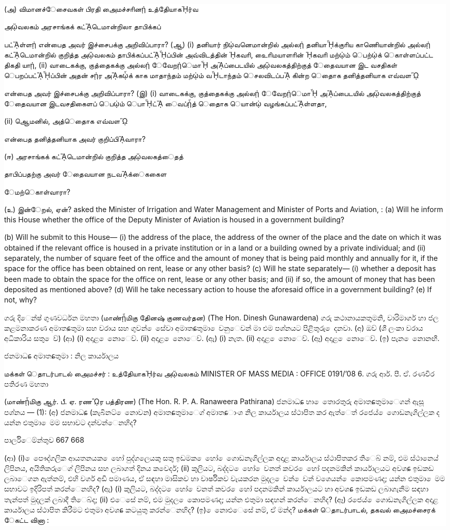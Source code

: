 (அ) விமானச்ேசைவகள் பிரதி அைமச்சாினᾐ உத்திேயாகᾘர்வ

அᾤவலகம் அரசாங்கக் கட்ᾊடெமான்றிலா தாபிக்கப்

பட்ᾌள்ளᾐ என்பைத அவர் இச்சைபக்கு அறிவிப்பாரா? (ஆ) (i) தனியார் நிᾠவனெமான்றில் அல்லᾐ தனியாᾞக்குாிய காணிெயான்றில் அல்லᾐ கட்ᾊடெமான்றில் குறித்த அᾤவலகம் தாபிக்கப்பட்ᾊᾞப்பின் அவ்விடத்தின் ᾙகவாி, உாிைமயாளாின் ᾙகவாி மற்ᾠம் ெபற்ᾠக் ெகாள்ளப்பட்ட திகதி யாᾐ, (ii) வாடைகக்கு, குத்தைகக்கு அல்லᾐ ேவேறᾐெமாᾞ அᾊப்பைடயில் அᾤவலகத்திற்குத் ேதைவயான இட வசதிகள் ெபறப்பட்ᾊᾞப்பின் அதன் சᾐர அᾊகᾦக் காக மாதாந்தம் மற்ᾠம் வᾞடாந்தம் ெசலவிடப்பᾌ கின்ற ெதாைக தனித்தனியாக எவ்வளᾫ

என்பைத அவர் இச்சைபக்கு அறிவிப்பாரா? (இ) (i) வாடைகக்கு, குத்தைகக்கு அல்லᾐ ேவேறᾐெமாᾞ அᾊப்பைடயில் அᾤவலகத்திற்குத் ேதைவயான இடவசதிகைளப் ெபᾠம் ெபாᾞட்ᾌ ைவப்ᾗத் ெதாைக ெயான்ᾠ வழங்கப்பட்ᾌள்ளதா,

(ii) ஆெமனில், அத்ெதாைக எவ்வளᾫ

என்பைத தனித்தனியாக அவர் குறிப்பிᾌவாரா?

(ஈ) அரசாங்கக் கட்ᾊடெமான்றில் குறித்த அᾤவலகத்ைதத்

தாபிப்பதற்கு அவர் ேதைவயான நடவᾊக்ைககைள

ேமற்ெகாள்வாரா?

(உ) இன்ேறல், ஏன்? asked the Minister of Irrigation and Water Management and Minister of Ports and Aviation, : (a) Will he inform this House whether the office of the Deputy Minister of Aviation is housed in a government building?

(b) Will he submit to this House— (i) the address of the place, the address of the owner of the place and the date on which it was obtained if the relevant office is housed in a private institution or in a land or a building owned by a private individual; and (ii) separately, the number of square feet of the office and the amount of money that is being paid monthly and annually for it, if the space for the office has been obtained on rent, lease or any other basis? (c) Will he state separately— (i) whether a deposit has been made to obtain the space for the office on rent, lease or any other basis; and (ii) if so, the amount of money that has been deposited as mentioned above? (d) Will he take necessary action to house the aforesaid office in a government building? (e) If not, why?

ගරු දිෙන්ෂ් ගුණවර්ධන මහතා (மாண்ᾗமிகு திேனஷ் குணவர்தன) (The Hon. Dinesh Gunawardena) ගරු කථානායකතුමනි, වාරිමාර්ග හා ජල කළමනාකරණ අමාතɕතුමා සහ වරාය සහ ගුවන් ෙසේවා අමාතɕතුමා ෙවනුෙවන් මා එම පශ්නයට පිළිතුරු ෙදනවා. (අ) ඔව් (ශී ලංකා වරාය අධිකාරිය සතු ෙව්) (ආ) (i) අදාළ ෙනොෙව්. (ii) අදාළ ෙනොෙව්. (ඇ) (i) නැත. (ii) අදාළ ෙනොෙව්. (ඈ) අදාළ ෙනොෙව්. (ඉ) පැන ෙනොනඟී.

ජනමාධɕ අමාතɕතුමා : නිල කාර්යාලය

மக்கள் ெதாடர்பாடல் அைமச்சர் : உத்திேயாகᾘர்வ அᾤவலகம் MINISTER OF MASS MEDIA : OFFICE 0191/’08 6. ගරු ආර්. පී. ඒ. රණවීර පතිරණ මහතා

(மாண்ᾗமிகு ஆர். பீ. ஏ. ரணᾪர பத்திரண) (The Hon. R. P. A. Ranaweera Pathirana) ජනමාධɕ හා ෙතොරතුරු අමාතɕතුමාෙගන් ඇසූ පශ්නය — (1): (අ) ජනමාධɕ (කැබිනට් ෙනොවන) අමාතɕතුමාෙග් අමාතɕාංශ නිල කාර්යාලය ස්ථාපිත කර ඇත්ෙත් රජෙය් ෙගොඩනැගිල්ලක ද යන්න එතුමා ෙමම සභාවට දන්වන්ෙනහිද?

පාර්ලිෙම්න්තුව 667 668

(ආ) (i) ෙපෞද්ගලික ආයතනයක ෙහෝ පුද්ගලෙයකු සතු ඉඩමක ෙහෝ ෙගොඩනැගිල්ලක අදාළ කාර්යාලය ස්ථාපිතකර තිෙබ් නම්, එම ස්ථානෙය් ලිපිනය, අයිතිකරුෙග් ලිපිනය සහ ලබාගත් දිනය කවෙර්ද; (ii) කුලියට, බද්දට ෙහෝ ෙවනත් කවර ෙහෝ පදනමකින් කාර්යාලයට අවශɕ ඉඩකඩ ලබාෙගන ඇත්නම්, එහි වර්ග අඩි පමාණය, ඒ සඳහා මාසිකව හා වාර්ෂිකව වැයකරන මුදල ෙවන් ෙවන් වශෙයන් ෙකොපමණද; යන්න එතුමා ෙමම සභාවට ඉදිරිපත් කරන්ෙනහිද? (ඇ) (i) කුලියට, බද්දට ෙහෝ ෙවනත් කවර ෙහෝ පදනමකින් කාර්යාලයට හා අවශɕ ඉඩකඩ ලබාගැනීම සඳහා තැන්පත් මුදලක් ලබාදී තිෙබ්ද; (ii) එෙසේ නම්, එම මුදල ෙකොපමණද; යන්න එතුමා සඳහන් කරන්ෙනහිද? (ඈ) රජෙය් ෙගොඩනැගිල්ලක අදාළ කාර්යාලය ස්ථාපිත කිරීමට එතුමා අවශɕ කටයුතු කරන්ෙනහිද? (ඉ) ෙනොඑෙසේ නම්, ඒ මන්ද? மக்கள் ெதாடர்பாடல், தகவல் அைமச்சைரக் ேகட்ட வினா :

